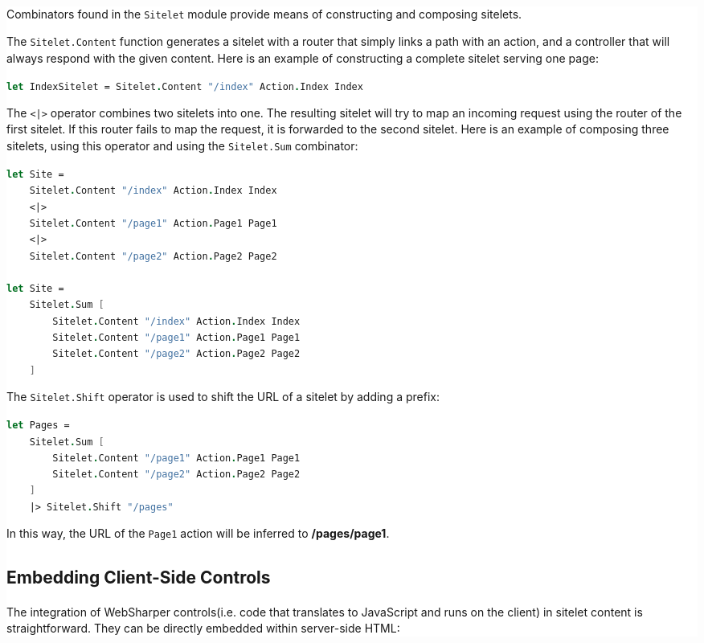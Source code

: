 Combinators found in the `Sitelet` module provide means of
constructing and composing sitelets.

The `Sitelet.Content` function generates a sitelet with a router that
simply links a path with an action, and a controller that will always
respond with the given content. Here is an example of constructing a
complete sitelet serving one page:

```fsharp
let IndexSitelet = Sitelet.Content "/index" Action.Index Index
```

The `<|>` operator combines two sitelets into one. The resulting
sitelet will try to map an incoming request using the router of the
first sitelet.  If this router fails to map the request, it is
forwarded to the second sitelet.  Here is an example of composing
three sitelets, using this operator and using the `Sitelet.Sum`
combinator:

```fsharp
let Site = 
    Sitelet.Content "/index" Action.Index Index
    <|>
    Sitelet.Content "/page1" Action.Page1 Page1
    <|>
    Sitelet.Content "/page2" Action.Page2 Page2

let Site =
    Sitelet.Sum [
        Sitelet.Content "/index" Action.Index Index
        Sitelet.Content "/page1" Action.Page1 Page1
        Sitelet.Content "/page2" Action.Page2 Page2
    ]
```

The `Sitelet.Shift` operator is used to shift the URL of a sitelet by
adding a prefix:

```fsharp
let Pages =
    Sitelet.Sum [
        Sitelet.Content "/page1" Action.Page1 Page1
        Sitelet.Content "/page2" Action.Page2 Page2
    ]
    |> Sitelet.Shift "/pages"
```    

In this way, the URL of the `Page1` action will be inferred to
__/pages/page1__.

## Embedding Client-Side Controls

The integration of WebSharper controls(i.e. code that translates to
JavaScript and runs on the client) in sitelet content is
straightforward. They can be directly embedded within server-side
HTML:
